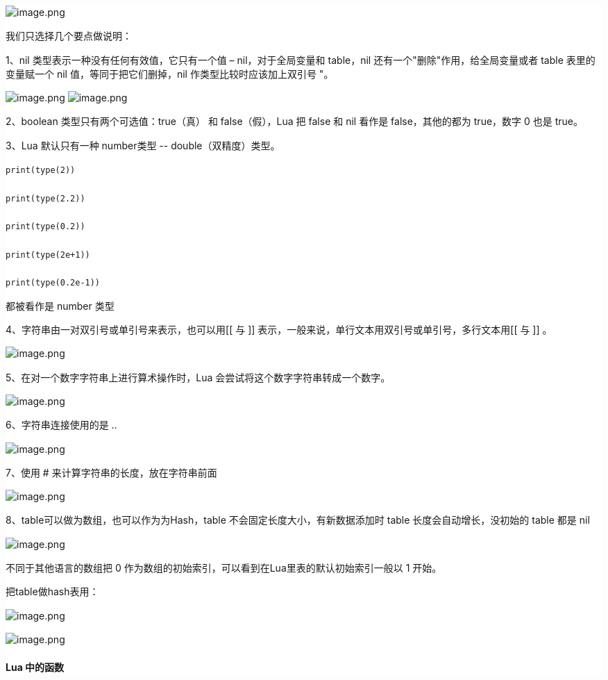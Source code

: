 ![image.png](https://fynotefile.oss-cn-zhangjiakou.aliyuncs.com/fynote/fyfile/5983/1663569981087/81e52c43471d4669956b98995a316eba.png)

我们只选择几个要点做说明：

1、nil 类型表示一种没有任何有效值，它只有一个值 – nil，对于全局变量和 table，nil 还有一个"删除"作用，给全局变量或者 table 表里的变量赋一个 nil 值，等同于把它们删掉，nil 作类型比较时应该加上双引号 "。

![image.png](https://fynotefile.oss-cn-zhangjiakou.aliyuncs.com/fynote/fyfile/5983/1663569981087/cb9db4ff81ca466ca9968a58da90f0c8.png)                  ![image.png](https://fynotefile.oss-cn-zhangjiakou.aliyuncs.com/fynote/fyfile/5983/1663569981087/cbcd220e6e6042c8bb92a305f8c2b7de.png)

2、boolean 类型只有两个可选值：true（真） 和 false（假），Lua 把 false 和 nil 看作是 false，其他的都为 true，数字 0 也是 true。

3、Lua 默认只有一种 number类型 -- double（双精度）类型。

```
print(type(2))

print(type(2.2))

print(type(0.2))

print(type(2e+1))

print(type(0.2e-1))
```

都被看作是 number 类型

4、字符串由一对双引号或单引号来表示，也可以用[[ 与 ]] 表示，一般来说，单行文本用双引号或单引号，多行文本用[[ 与 ]] 。

![image.png](https://fynotefile.oss-cn-zhangjiakou.aliyuncs.com/fynote/fyfile/5983/1663569981087/df4e1ab03ac847b4af790f24469a7593.png)

5、在对一个数字字符串上进行算术操作时，Lua 会尝试将这个数字字符串转成一个数字。

![image.png](https://fynotefile.oss-cn-zhangjiakou.aliyuncs.com/fynote/fyfile/5983/1663569981087/840c3d97ca2346958862685e1cba9dcd.png)

6、字符串连接使用的是 ..

![image.png](https://fynotefile.oss-cn-zhangjiakou.aliyuncs.com/fynote/fyfile/5983/1663569981087/e220f0236ac045538b9001aa646958e6.png)

7、使用 # 来计算字符串的长度，放在字符串前面

![image.png](https://fynotefile.oss-cn-zhangjiakou.aliyuncs.com/fynote/fyfile/5983/1663569981087/ec4475d219bf4fefacc556bbf6835334.png)

8、table可以做为数组，也可以作为为Hash，table 不会固定长度大小，有新数据添加时 table 长度会自动增长，没初始的 table 都是 nil

![image.png](https://fynotefile.oss-cn-zhangjiakou.aliyuncs.com/fynote/fyfile/5983/1663569981087/0bc58d556bb44fa8a9e9163aef2c373c.png)

不同于其他语言的数组把 0 作为数组的初始索引，可以看到在Lua里表的默认初始索引一般以 1 开始。

把table做hash表用：

![image.png](https://fynotefile.oss-cn-zhangjiakou.aliyuncs.com/fynote/fyfile/5983/1663569981087/2191fda0e1f64aaeb8d6be01a76d7810.png)

![image.png](https://fynotefile.oss-cn-zhangjiakou.aliyuncs.com/fynote/fyfile/5983/1663569981087/13f693fa8390481291efa2788e541300.png)

#### Lua 中的函数
